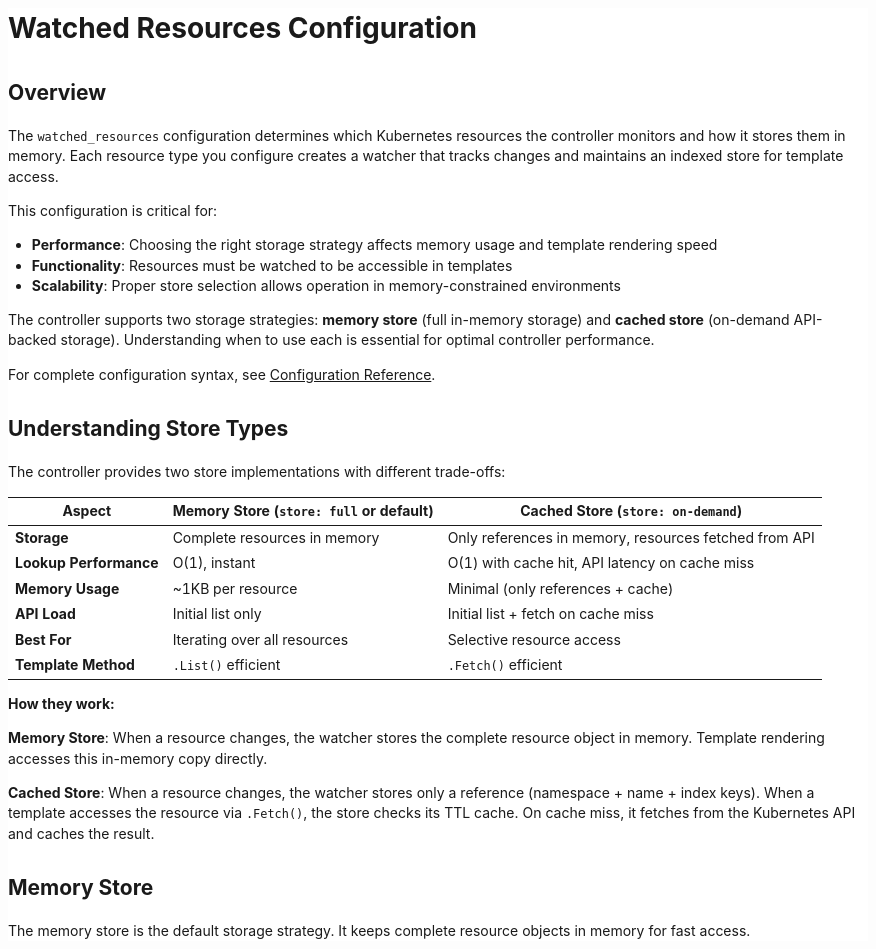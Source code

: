 # Watched Resources Configuration

## Overview

The `watched_resources` configuration determines which Kubernetes resources the controller monitors and how it stores them in memory. Each resource type you configure creates a watcher that tracks changes and maintains an indexed store for template access.

This configuration is critical for:
- **Performance**: Choosing the right storage strategy affects memory usage and template rendering speed
- **Functionality**: Resources must be watched to be accessible in templates
- **Scalability**: Proper store selection allows operation in memory-constrained environments

The controller supports two storage strategies: **memory store** (full in-memory storage) and **cached store** (on-demand API-backed storage). Understanding when to use each is essential for optimal controller performance.

For complete configuration syntax, see [Configuration Reference](./configuration.md#watched_resources).

## Understanding Store Types

The controller provides two store implementations with different trade-offs:

| Aspect | Memory Store (`store: full` or default) | Cached Store (`store: on-demand`) |
|--------|----------------------------------------|-----------------------------------|
| **Storage** | Complete resources in memory | Only references in memory, resources fetched from API |
| **Lookup Performance** | O(1), instant | O(1) with cache hit, API latency on cache miss |
| **Memory Usage** | ~1KB per resource | Minimal (only references + cache) |
| **API Load** | Initial list only | Initial list + fetch on cache miss |
| **Best For** | Iterating over all resources | Selective resource access |
| **Template Method** | `.List()` efficient | `.Fetch()` efficient |

**How they work:**

**Memory Store**: When a resource changes, the watcher stores the complete resource object in memory. Template rendering accesses this in-memory copy directly.

**Cached Store**: When a resource changes, the watcher stores only a reference (namespace + name + index keys). When a template accesses the resource via `.Fetch()`, the store checks its TTL cache. On cache miss, it fetches from the Kubernetes API and caches the result.

## Memory Store

The memory store is the default storage strategy. It keeps complete resource objects in memory for fast access.
